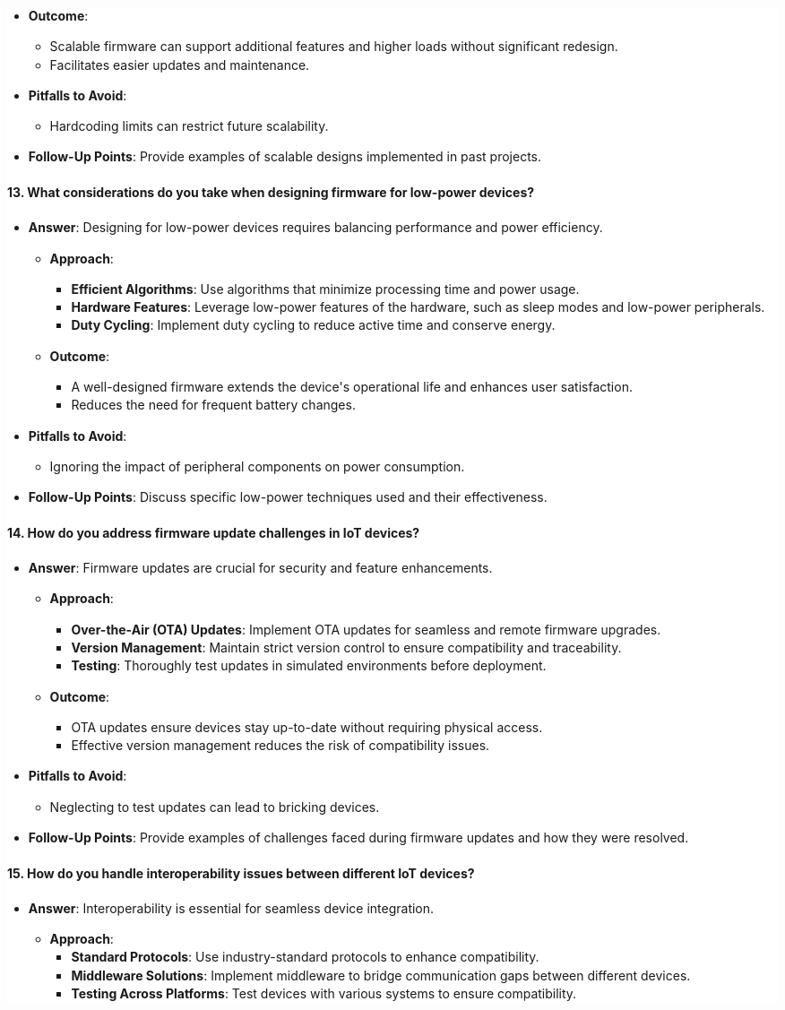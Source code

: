   - **Outcome**:
    - Scalable firmware can support additional features and higher loads without significant redesign.
    - Facilitates easier updates and maintenance.

- **Pitfalls to Avoid**: 
  - Hardcoding limits can restrict future scalability.
  
- **Follow-Up Points**: Provide examples of scalable designs implemented in past projects.

#### 13. What considerations do you take when designing firmware for low-power devices?

- **Answer**: Designing for low-power devices requires balancing performance and power efficiency.

  - **Approach**:
    - **Efficient Algorithms**: Use algorithms that minimize processing time and power usage.
    - **Hardware Features**: Leverage low-power features of the hardware, such as sleep modes and low-power peripherals.
    - **Duty Cycling**: Implement duty cycling to reduce active time and conserve energy.

  - **Outcome**:
    - A well-designed firmware extends the device's operational life and enhances user satisfaction.
    - Reduces the need for frequent battery changes.

- **Pitfalls to Avoid**: 
  - Ignoring the impact of peripheral components on power consumption.
  
- **Follow-Up Points**: Discuss specific low-power techniques used and their effectiveness.

#### 14. How do you address firmware update challenges in IoT devices?

- **Answer**: Firmware updates are crucial for security and feature enhancements.

  - **Approach**:
    - **Over-the-Air (OTA) Updates**: Implement OTA updates for seamless and remote firmware upgrades.
    - **Version Management**: Maintain strict version control to ensure compatibility and traceability.
    - **Testing**: Thoroughly test updates in simulated environments before deployment.

  - **Outcome**:
    - OTA updates ensure devices stay up-to-date without requiring physical access.
    - Effective version management reduces the risk of compatibility issues.

- **Pitfalls to Avoid**: 
  - Neglecting to test updates can lead to bricking devices.
  
- **Follow-Up Points**: Provide examples of challenges faced during firmware updates and how they were resolved.

#### 15. How do you handle interoperability issues between different IoT devices?

- **Answer**: Interoperability is essential for seamless device integration.

  - **Approach**:
    - **Standard Protocols**: Use industry-standard protocols to enhance compatibility.
    - **Middleware Solutions**: Implement middleware to bridge communication gaps between different devices.
    - **Testing Across Platforms**: Test devices with various systems to ensure compatibility.
